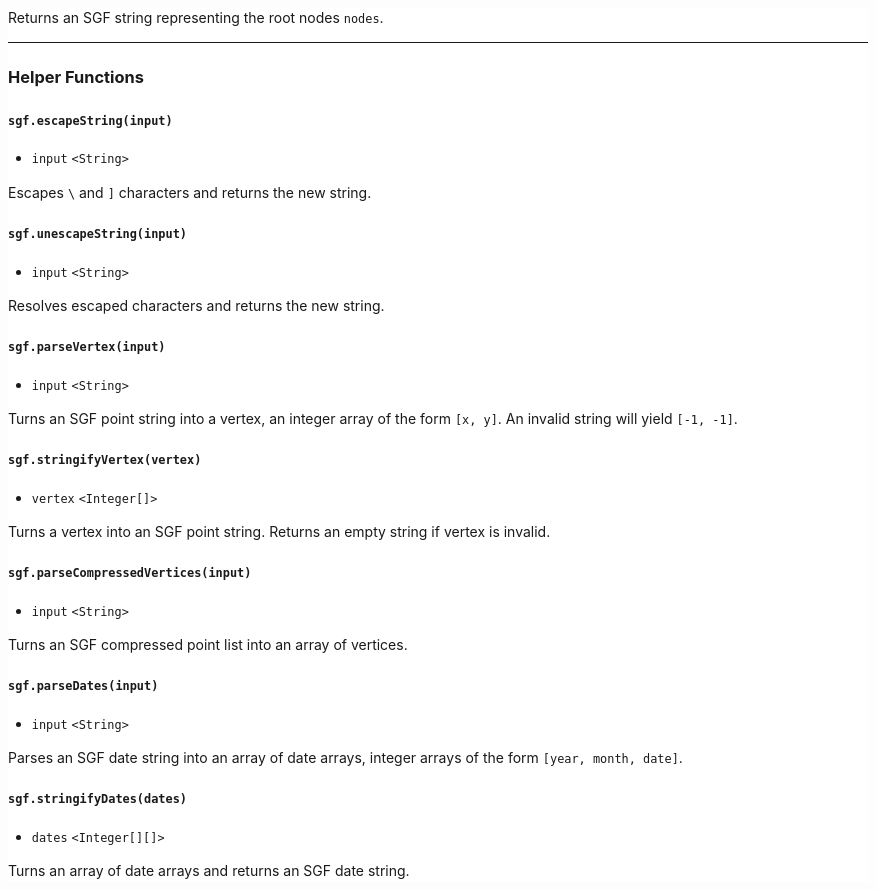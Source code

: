 Returns an SGF string representing the root nodes `nodes`.

---

### Helper Functions

#### `sgf.escapeString(input)`

- `input` `<String>`

Escapes `\` and `]` characters and returns the new string.

#### `sgf.unescapeString(input)`

- `input` `<String>`

Resolves escaped characters and returns the new string.

#### `sgf.parseVertex(input)`

- `input` `<String>`

Turns an SGF point string into a vertex, an integer array of the form `[x, y]`.
An invalid string will yield `[-1, -1]`.

#### `sgf.stringifyVertex(vertex)`

- `vertex` `<Integer[]>`

Turns a vertex into an SGF point string. Returns an empty string if vertex is
invalid.

#### `sgf.parseCompressedVertices(input)`

- `input` `<String>`

Turns an SGF compressed point list into an array of vertices.

#### `sgf.parseDates(input)`

- `input` `<String>`

Parses an SGF date string into an array of date arrays, integer arrays of the
form `[year, month, date]`.

#### `sgf.stringifyDates(dates)`

- `dates` `<Integer[][]>`

Turns an array of date arrays and returns an SGF date string.
